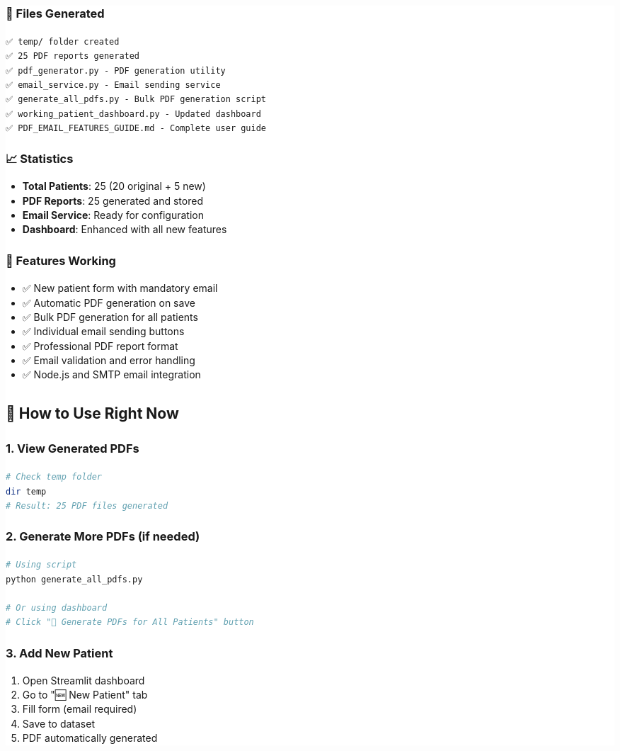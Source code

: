 ### **📁 Files Generated**
```
✅ temp/ folder created
✅ 25 PDF reports generated
✅ pdf_generator.py - PDF generation utility
✅ email_service.py - Email sending service
✅ generate_all_pdfs.py - Bulk PDF generation script
✅ working_patient_dashboard.py - Updated dashboard
✅ PDF_EMAIL_FEATURES_GUIDE.md - Complete user guide
```

### **📈 Statistics**
- **Total Patients**: 25 (20 original + 5 new)
- **PDF Reports**: 25 generated and stored
- **Email Service**: Ready for configuration
- **Dashboard**: Enhanced with all new features

### **🎯 Features Working**
- ✅ New patient form with mandatory email
- ✅ Automatic PDF generation on save
- ✅ Bulk PDF generation for all patients
- ✅ Individual email sending buttons
- ✅ Professional PDF report format
- ✅ Email validation and error handling
- ✅ Node.js and SMTP email integration

## 🚀 **How to Use Right Now**

### **1. View Generated PDFs**
```bash
# Check temp folder
dir temp
# Result: 25 PDF files generated
```

### **2. Generate More PDFs (if needed)**
```bash
# Using script
python generate_all_pdfs.py

# Or using dashboard
# Click "📄 Generate PDFs for All Patients" button
```

### **3. Add New Patient**
1. Open Streamlit dashboard
2. Go to "🆕 New Patient" tab
3. Fill form (email required)
4. Save to dataset
5. PDF automatically generated
